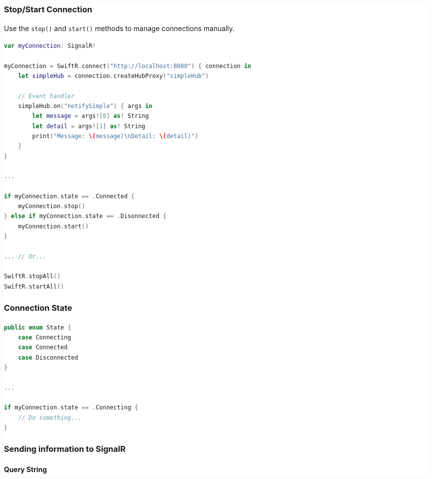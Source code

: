 ### Stop/Start Connection

Use the `stop()` and `start()` methods to manage connections manually.

```swift
var myConnection: SignalR!

myConnection = SwiftR.connect("http://localhost:8080") { connection in
    let simpleHub = connection.createHubProxy("simpleHub")
  
    // Event handler
    simpleHub.on("notifySimple") { args in
        let message = args![0] as! String
        let detail = args![1] as! String
        print("Message: \(message)\nDetail: \(detail)")
    }
}

...

if myConnection.state == .Connected {
    myConnection.stop()
} else if myConnection.state == .Disonnected {
    myConnection.start()
}

... // Or...

SwiftR.stopAll()
SwiftR.startAll()
```

### Connection State

```swift
public enum State {
    case Connecting
    case Connected
    case Disconnected
}

...

if myConnection.state == .Connecting {
    // Do something...
}

```

### Sending information to SignalR

#### Query String
